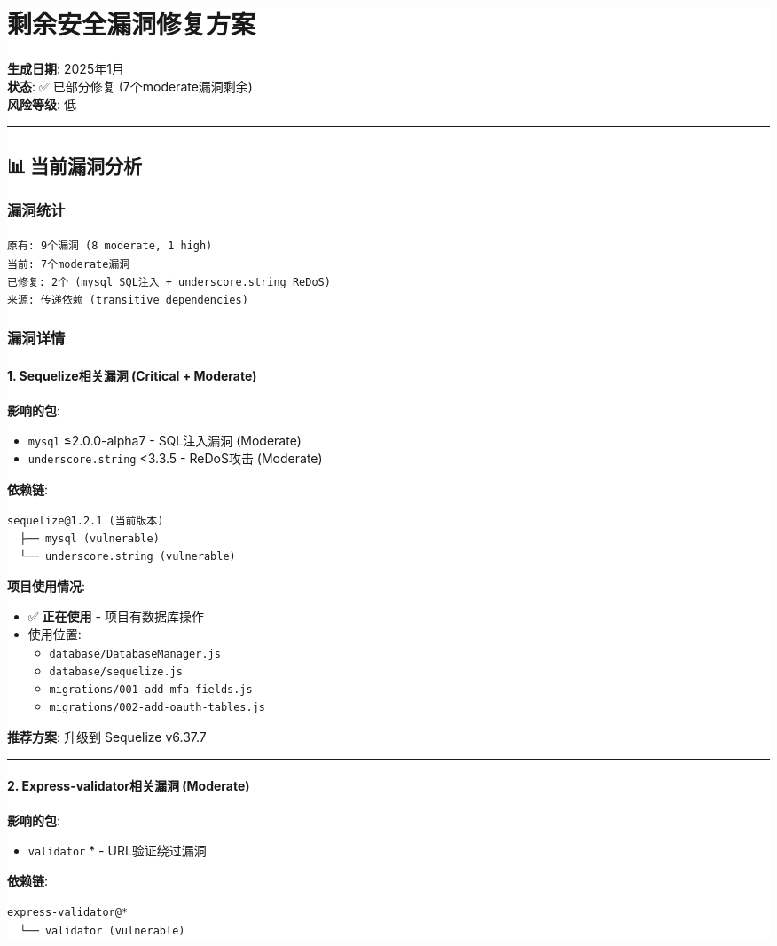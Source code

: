 # 剩余安全漏洞修复方案

**生成日期**: 2025年1月  
**状态**: ✅ 已部分修复 (7个moderate漏洞剩余)  
**风险等级**: 低

---

## 📊 当前漏洞分析

### 漏洞统计
```
原有: 9个漏洞 (8 moderate, 1 high)
当前: 7个moderate漏洞
已修复: 2个 (mysql SQL注入 + underscore.string ReDoS)
来源: 传递依赖 (transitive dependencies)
```

### 漏洞详情

#### 1. Sequelize相关漏洞 (Critical + Moderate)

**影响的包**:
- `mysql` ≤2.0.0-alpha7 - SQL注入漏洞 (Moderate)
- `underscore.string` <3.3.5 - ReDoS攻击 (Moderate)

**依赖链**:
```
sequelize@1.2.1 (当前版本)
  ├── mysql (vulnerable)
  └── underscore.string (vulnerable)
```

**项目使用情况**:
- ✅ **正在使用** - 项目有数据库操作
- 使用位置:
  - `database/DatabaseManager.js`
  - `database/sequelize.js`
  - `migrations/001-add-mfa-fields.js`
  - `migrations/002-add-oauth-tables.js`

**推荐方案**: 升级到 Sequelize v6.37.7

---

#### 2. Express-validator相关漏洞 (Moderate)

**影响的包**:
- `validator` * - URL验证绕过漏洞

**依赖链**:
```
express-validator@*
  └── validator (vulnerable)
```
